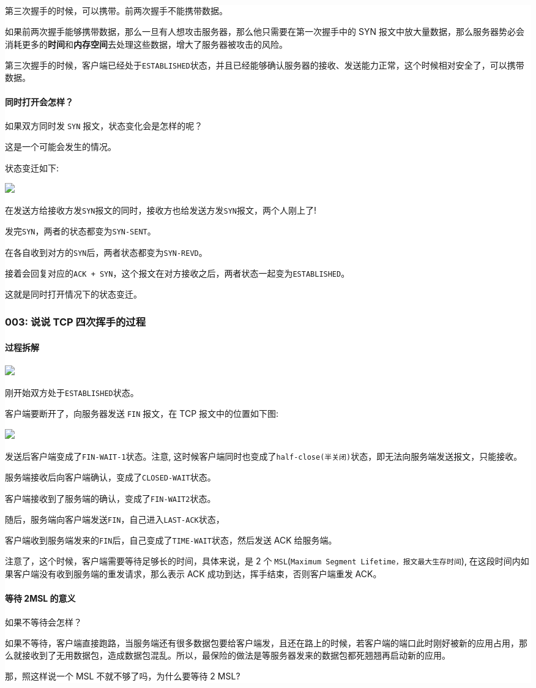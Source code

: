 第三次握手的时候，可以携带。前两次握手不能携带数据。

如果前两次握手能够携带数据，那么一旦有人想攻击服务器，那么他只需要在第一次握手中的 SYN 报文中放大量数据，那么服务器势必会消耗更多的**时间**和**内存空间**去处理这些数据，增大了服务器被攻击的风险。

第三次握手的时候，客户端已经处于`ESTABLISHED`状态，并且已经能够确认服务器的接收、发送能力正常，这个时候相对安全了，可以携带数据。

#### 同时打开会怎样？

如果双方同时发 `SYN` 报文，状态变化会是怎样的呢？

这是一个可能会发生的情况。

状态变迁如下:

![](https://mmbiz.qpic.cn/mmbiz/8Jeic82Or04kGVntmxaM2kMYkqSk10RJjhPHoqTEU1ABctXHoXm0cq52ZmUDVYafmofmbKcEFX155HRGlqHLqmg/640?wx_fmt=jpeg)

在发送方给接收方发`SYN`报文的同时，接收方也给发送方发`SYN`报文，两个人刚上了!

发完`SYN`，两者的状态都变为`SYN-SENT`。

在各自收到对方的`SYN`后，两者状态都变为`SYN-REVD`。

接着会回复对应的`ACK + SYN`，这个报文在对方接收之后，两者状态一起变为`ESTABLISHED`。

这就是同时打开情况下的状态变迁。

### 003: 说说 TCP 四次挥手的过程

#### 过程拆解

![](https://mmbiz.qpic.cn/mmbiz/8Jeic82Or04kGVntmxaM2kMYkqSk10RJj6NAPDhL4yUekqwt7TslbxhmQtof0mvtujnB9n3RUbZWMXFS7vUxBMg/640?wx_fmt=jpeg)

刚开始双方处于`ESTABLISHED`状态。

客户端要断开了，向服务器发送 `FIN` 报文，在 TCP 报文中的位置如下图:

![](https://mmbiz.qpic.cn/mmbiz/8Jeic82Or04kGVntmxaM2kMYkqSk10RJjVaNMQonIMkjg5nQpm3xK2ebOwCkiaKVHJFWs4TNC6zpmlSInfInMueg/640?wx_fmt=jpeg)

发送后客户端变成了`FIN-WAIT-1`状态。注意, 这时候客户端同时也变成了`half-close(半关闭)`状态，即无法向服务端发送报文，只能接收。

服务端接收后向客户端确认，变成了`CLOSED-WAIT`状态。

客户端接收到了服务端的确认，变成了`FIN-WAIT2`状态。

随后，服务端向客户端发送`FIN`，自己进入`LAST-ACK`状态，

客户端收到服务端发来的`FIN`后，自己变成了`TIME-WAIT`状态，然后发送 ACK 给服务端。

注意了，这个时候，客户端需要等待足够长的时间，具体来说，是 2 个 `MSL`(`Maximum Segment Lifetime，报文最大生存时间`), 在这段时间内如果客户端没有收到服务端的重发请求，那么表示 ACK 成功到达，挥手结束，否则客户端重发 ACK。

#### 等待 2MSL 的意义

如果不等待会怎样？

如果不等待，客户端直接跑路，当服务端还有很多数据包要给客户端发，且还在路上的时候，若客户端的端口此时刚好被新的应用占用，那么就接收到了无用数据包，造成数据包混乱。所以，最保险的做法是等服务器发来的数据包都死翘翘再启动新的应用。

那，照这样说一个 MSL 不就不够了吗，为什么要等待 2 MSL?
